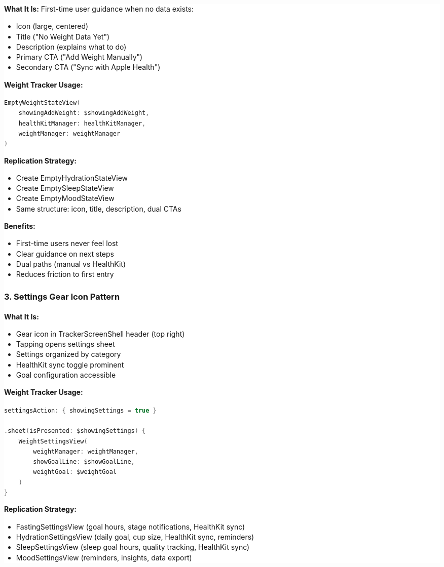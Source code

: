 **What It Is:**
First-time user guidance when no data exists:
- Icon (large, centered)
- Title ("No Weight Data Yet")
- Description (explains what to do)
- Primary CTA ("Add Weight Manually")
- Secondary CTA ("Sync with Apple Health")

**Weight Tracker Usage:**
```swift
EmptyWeightStateView(
    showingAddWeight: $showingAddWeight,
    healthKitManager: healthKitManager,
    weightManager: weightManager
)
```

**Replication Strategy:**
- Create EmptyHydrationStateView
- Create EmptySleepStateView
- Create EmptyMoodStateView
- Same structure: icon, title, description, dual CTAs

**Benefits:**
- First-time users never feel lost
- Clear guidance on next steps
- Dual paths (manual vs HealthKit)
- Reduces friction to first entry

### 3. Settings Gear Icon Pattern

**What It Is:**
- Gear icon in TrackerScreenShell header (top right)
- Tapping opens settings sheet
- Settings organized by category
- HealthKit sync toggle prominent
- Goal configuration accessible

**Weight Tracker Usage:**
```swift
settingsAction: { showingSettings = true }

.sheet(isPresented: $showingSettings) {
    WeightSettingsView(
        weightManager: weightManager,
        showGoalLine: $showGoalLine,
        weightGoal: $weightGoal
    )
}
```

**Replication Strategy:**
- FastingSettingsView (goal hours, stage notifications, HealthKit sync)
- HydrationSettingsView (daily goal, cup size, HealthKit sync, reminders)
- SleepSettingsView (sleep goal hours, quality tracking, HealthKit sync)
- MoodSettingsView (reminders, insights, data export)
